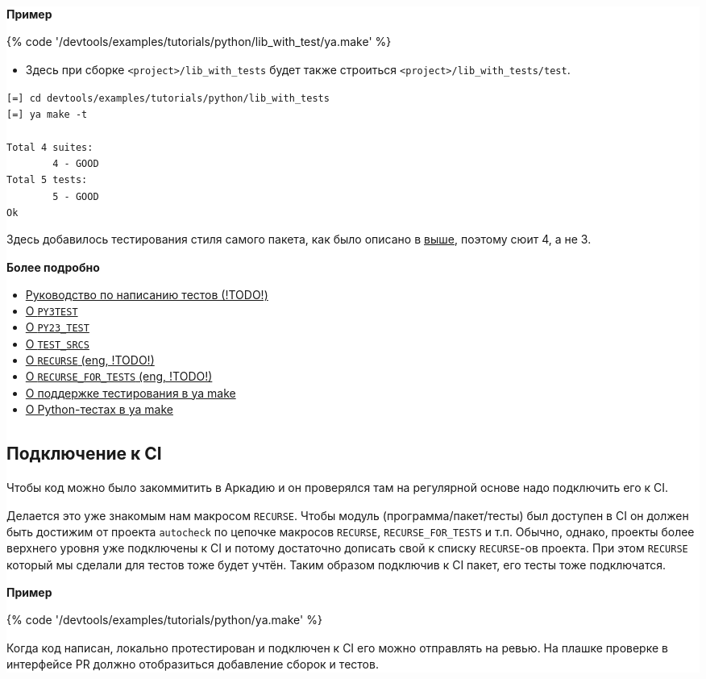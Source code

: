 **Пример**

{% code '/devtools/examples/tutorials/python/lib_with_test/ya.make' %}

* Здесь при сборке `<project>/lib_with_tests` будет также строиться `<project>/lib_with_tests/test`.

```
[=] cd devtools/examples/tutorials/python/lib_with_tests
[=] ya make -t

Total 4 suites:
        4 - GOOD
Total 5 tests:
        5 - GOOD
Ok
```

Здесь добавилось тестирования стиля самого пакета, как было описано в [выше](#lib), поэтому сюит 4, а не 3.


**Более подробно**
- [Руководство по написанию тестов (!TODO!)](tests.md)
- [О `PY3TEST`](../manual/python/modules.md#pytestpy3test)
- [О `PY23_TEST`](../manual/python/modules.md#py23_test)
- [О `TEST_SRCS`](../manual/python/macros.md#test_srcs)
- [О `RECURSE` (eng, !TODO!)](https://a.yandex-team.ru/arc/trunk/arcadia/build/docs#macro_RECURSE)
- [О `RECURSE_FOR_TESTS` (eng, !TODO!)](https://a.yandex-team.ru/arc/trunk/arcadia/build/docs#macro_RECURSE_FOR_TESTS)
- [О поддержке тестирования в ya make](../manual/tests/index.md)
- [О Python-тестах в ya make](../manual/tests/python.md)

## Подключение к CI

Чтобы код можно было закоммитить в Аркадию и он проверялся там на регулярной основе надо подключить его к CI.

Делается это уже знакомым нам макросом `RECURSE`. Чтобы модуль (программа/пакет/тесты) был доступен в CI он должен быть достижим от проекта `autocheck` по цепочке макросов `RECURSE`, `RECURSE_FOR_TESTS` и т.п.
Обычно, однако, проекты более верхнего уровня уже подключены к CI и потому достаточно дописать свой к списку `RECURSE`-ов проекта. При этом `RECURSE` который мы сделали для тестов тоже будет учтён.
Таким образом подключив к CI пакет, его тесты тоже подключатся.

**Пример**

{% code '/devtools/examples/tutorials/python/ya.make' %}

Когда код написан, локально протестирован и подключен к CI его можно отправлять на ревью. На плашке проверке в интерфейсе PR должно отобразиться добавление сборок и тестов.
